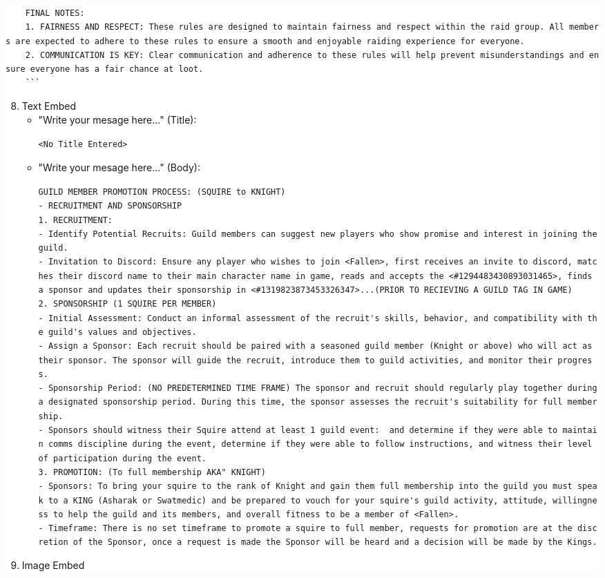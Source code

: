         FINAL NOTES:
        1. FAIRNESS AND RESPECT: These rules are designed to maintain fairness and respect within the raid group. All members are expected to adhere to these rules to ensure a smooth and enjoyable raiding experience for everyone.
        2. COMMUNICATION IS KEY: Clear communication and adherence to these rules will help prevent misunderstandings and ensure everyone has a fair chance at loot.
        ```
8. Text Embed
    * "Write your mesage here..." (Title):
        ```
        <No Title Entered>
        ```
    * "Write your mesage here..." (Body): 
        ```
        GUILD MEMBER PROMOTION PROCESS: (SQUIRE to KNIGHT)
        - RECRUITMENT AND SPONSORSHIP
        1. RECRUITMENT:
        - Identify Potential Recruits: Guild members can suggest new players who show promise and interest in joining the guild.
        - Invitation to Discord: Ensure any player who wishes to join <Fallen>, first receives an invite to discord, matches their discord name to their main character name in game, reads and accepts the <#1294483430893031465>, finds a sponsor and updates their sponsorship in <#1319823873453326347>...(PRIOR TO RECIEVING A GUILD TAG IN GAME)
        2. SPONSORSHIP (1 SQUIRE PER MEMBER)
        - Initial Assessment: Conduct an informal assessment of the recruit's skills, behavior, and compatibility with the guild's values and objectives.
        - Assign a Sponsor: Each recruit should be paired with a seasoned guild member (Knight or above) who will act as their sponsor. The sponsor will guide the recruit, introduce them to guild activities, and monitor their progress.
        - Sponsorship Period: (NO PREDETERMINED TIME FRAME) The sponsor and recruit should regularly play together during a designated sponsorship period. During this time, the sponsor assesses the recruit's suitability for full membership.
        - Sponsors should witness their Squire attend at least 1 guild event:  and determine if they were able to maintain comms discipline during the event, determine if they were able to follow instructions, and witness their level of participation during the event.
        3. PROMOTION: (To full membership AKA" KNIGHT)
        - Sponsors: To bring your squire to the rank of Knight and gain them full membership into the guild you must speak to a KING (Asharak or Swatmedic) and be prepared to vouch for your squire's guild activity, attitude, willingness to help the guild and its members, and overall fitness to be a member of <Fallen>.
        - Timeframe: There is no set timeframe to promote a squire to full member, requests for promotion are at the discretion of the Sponsor, once a request is made the Sponsor will be heard and a decision will be made by the Kings.
        ```
9. Image Embed